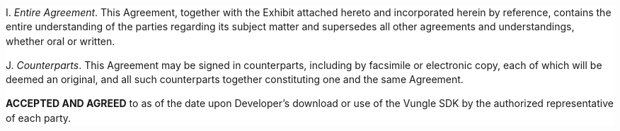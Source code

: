 I.  *Entire Agreement*. This Agreement, together with the Exhibit
attached hereto and incorporated herein by reference, contains
the entire understanding of the parties regarding its subject
matter and supersedes all other agreements and understandings,
whether oral or written.

J.  *Counterparts*. This Agreement may be signed in counterparts,
including by facsimile or electronic copy, each of which will be
deemed an original, and all such counterparts together
constituting one and the same Agreement.

**ACCEPTED AND AGREED** to as of the date upon Developer’s download or
use of the Vungle SDK by the authorized representative of each party.


